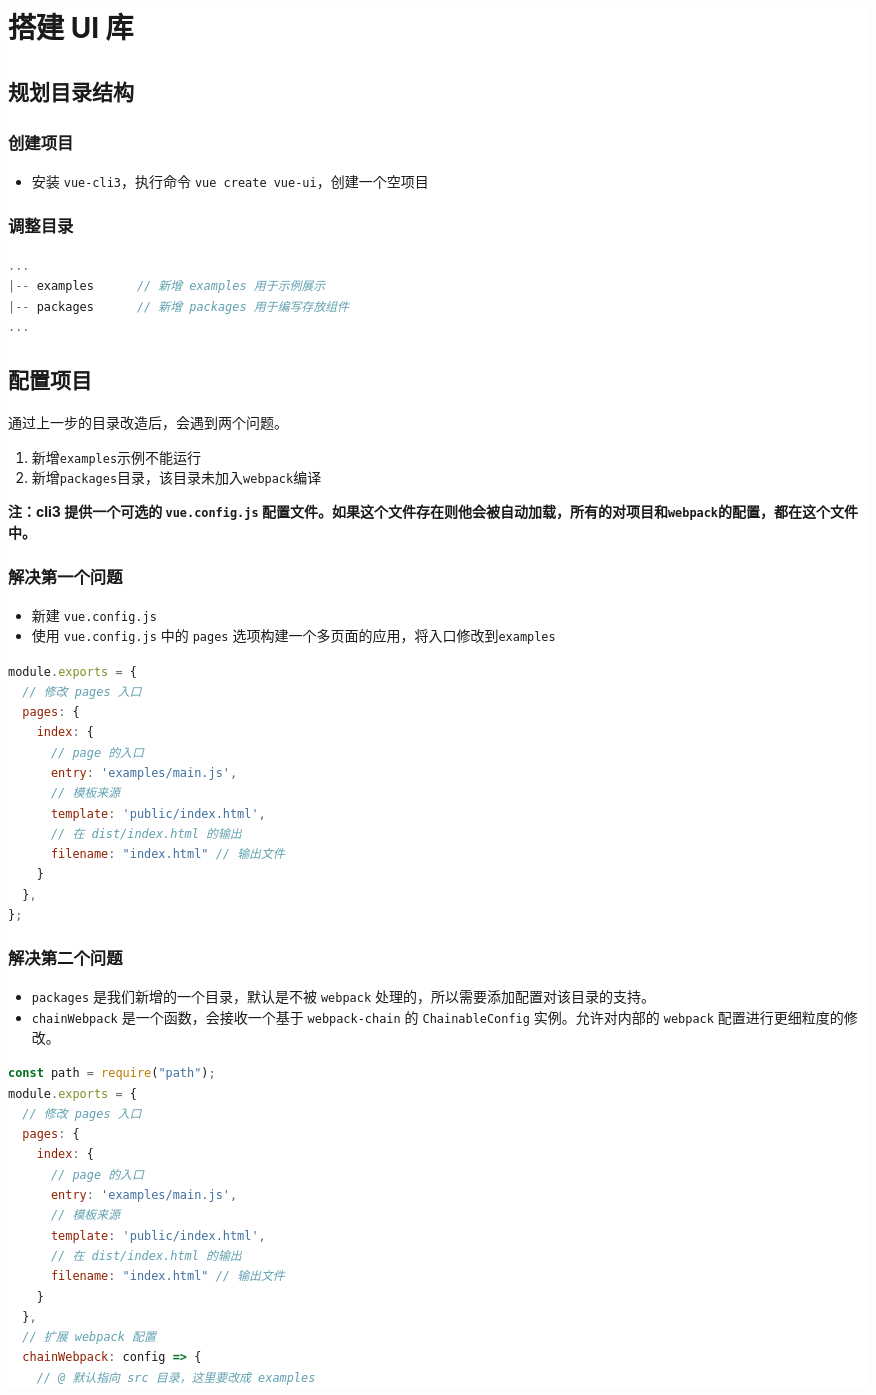 # 搭建 UI 库


## 规划目录结构

### 创建项目
- 安装 `vue-cli3`，执行命令 `vue create vue-ui`，创建一个空项目

### 调整目录
```js
...
|-- examples      // 新增 examples 用于示例展示
|-- packages      // 新增 packages 用于编写存放组件
...
```

## 配置项目
通过上一步的目录改造后，会遇到两个问题。  
1. 新增`examples`示例不能运行
2. 新增`packages`目录，该目录未加入`webpack`编译

**注：cli3 提供一个可选的 `vue.config.js` 配置文件。如果这个文件存在则他会被自动加载，所有的对项目和`webpack`的配置，都在这个文件中。**

### 解决第一个问题
- 新建 `vue.config.js`
- 使用 `vue.config.js` 中的 `pages` 选项构建一个多页面的应用，将入口修改到`examples`
```js
module.exports = {
  // 修改 pages 入口
  pages: {
    index: {
      // page 的入口
      entry: 'examples/main.js',
      // 模板来源
      template: 'public/index.html',
      // 在 dist/index.html 的输出
      filename: "index.html" // 输出文件
    }
  },
};
```
### 解决第二个问题
- `packages` 是我们新增的一个目录，默认是不被 `webpack` 处理的，所以需要添加配置对该目录的支持。
- `chainWebpack` 是一个函数，会接收一个基于 `webpack-chain` 的 `ChainableConfig` 实例。允许对内部的 `webpack` 配置进行更细粒度的修改。
```js
const path = require("path");
module.exports = {
  // 修改 pages 入口
  pages: {
    index: {
      // page 的入口
      entry: 'examples/main.js',
      // 模板来源
      template: 'public/index.html',
      // 在 dist/index.html 的输出
      filename: "index.html" // 输出文件
    }
  },
  // 扩展 webpack 配置
  chainWebpack: config => {
    // @ 默认指向 src 目录，这里要改成 examples
```